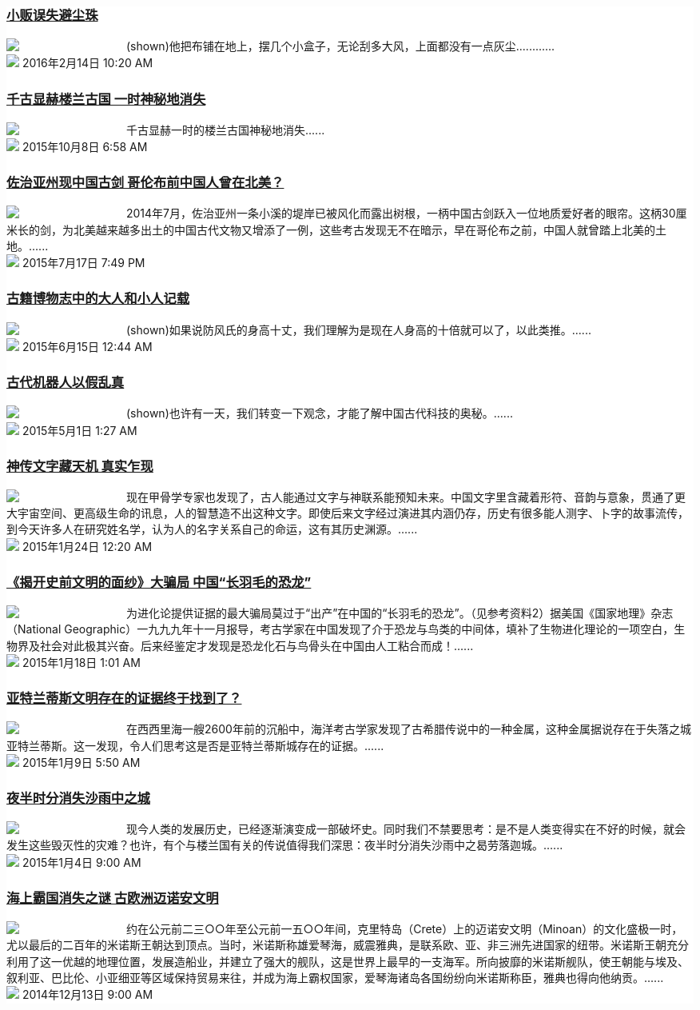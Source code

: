 <tr><td width="742"><h3><a href="https://github.com/19920513/djy/blob/master/gb/16/2/14/n4639468.md#1" target="_blank">小贩误失避尘珠</a><br></h3><a href="https://github.com/19920513/djy/blob/master/gb/16/2/14/n4639468.md#1" target="_blank"><img width="150" src="https://i.epochtimes.com/assets/uploads/2016/02/1304302243092483-150x120.jpg" align ="left"></a>(shown)他把布铺在地上，摆几个小盒子，无论刮多大风，上面都没有一点灰尘............<br><img align="bottom" src="https://www.epochtimes.com/assets/themes/djy/images/time.gif"> 2016年2月14日 10:20 AM									</td></tr>
<tr><td width="742"><h3><a href="https://github.com/19920513/djy/blob/master/gb/15/9/17/n4529768.md#1" target="_blank">千古显赫楼兰古国  一时神秘地消失</a><br></h3><a href="https://github.com/19920513/djy/blob/master/gb/15/9/17/n4529768.md#1" target="_blank"><img width="150" src="https://i.epochtimes.com/assets/uploads/2015/09/110708222757836-150x120.jpg" align ="left"></a>千古显赫一时的楼兰古国神秘地消失......<br><img align="bottom" src="https://www.epochtimes.com/assets/themes/djy/images/time.gif"> 2015年10月8日 6:58 AM									</td></tr>
<tr><td width="742"><h3><a href="https://github.com/19920513/djy/blob/master/gb/15/7/17/n4482365.md#1" target="_blank">佐治亚州现中国古剑 哥伦布前中国人曾在北美？</a><br></h3><a href="https://github.com/19920513/djy/blob/master/gb/15/7/17/n4482365.md#1" target="_blank"><img width="150" src="https://i.epochtimes.com/assets/uploads/2015/07/1507161736012669-150x120.jpg" align ="left"></a>2014年7月，佐治亚州一条小溪的堤岸已被风化而露出树根，一柄中国古剑跃入一位地质爱好者的眼帘。这柄30厘米长的剑，为北美越来越多出土的中国古代文物又增添了一例，这些考古发现无不在暗示，早在哥伦布之前，中国人就曾踏上北美的土地。......<br><img align="bottom" src="https://www.epochtimes.com/assets/themes/djy/images/time.gif"> 2015年7月17日 7:49 PM									</td></tr>
<tr><td width="742"><h3><a href="https://github.com/19920513/djy/blob/master/gb/15/6/13/n4457201.md#1" target="_blank">古籍博物志中的大人和小人记载</a><br></h3><a href="https://github.com/19920513/djy/blob/master/gb/15/6/13/n4457201.md#1" target="_blank"><img width="150" src="https://i.epochtimes.com/assets/uploads/2015/06/1505242216562483-150x120.jpg" align ="left"></a>(shown)如果说防风氏的身高十丈，我们理解为是现在人身高的十倍就可以了，以此类推。......<br><img align="bottom" src="https://www.epochtimes.com/assets/themes/djy/images/time.gif"> 2015年6月15日 12:44 AM									</td></tr>
<tr><td width="742"><h3><a href="https://github.com/19920513/djy/blob/master/gb/15/4/30/n4423466.md#1" target="_blank">古代机器人以假乱真</a><br></h3><a href="https://github.com/19920513/djy/blob/master/gb/15/4/30/n4423466.md#1" target="_blank"><img width="150" src="https://i.epochtimes.com/assets/uploads/2015/04/120320212348100445-150x120.jpg" align ="left"></a>(shown)也许有一天，我们转变一下观念，才能了解中国古代科技的奥秘。......<br><img align="bottom" src="https://www.epochtimes.com/assets/themes/djy/images/time.gif"> 2015年5月1日 1:27 AM									</td></tr>
<tr><td width="742"><h3><a href="https://github.com/19920513/djy/blob/master/gb/15/1/11/n4339220.md#1" target="_blank">神传文字藏天机 真实乍现</a><br></h3><a href="https://github.com/19920513/djy/blob/master/gb/15/1/11/n4339220.md#1" target="_blank"><img width="150" src="https://i.epochtimes.com/assets/uploads/2016/11/1610302324332669-150x120.jpg" align ="left"></a>现在甲骨学专家也发现了，古人能通过文字与神联系能预知未来。中国文字里含藏着形符、音韵与意象，贯通了更大宇宙空间、更高级生命的讯息，人的智慧造不出这种文字。即使后来文字经过演进其内涵仍存，历史有很多能人测字、卜字的故事流传，到今天许多人在研究姓名学，认为人的名字关系自己的命运，这有其历史渊源。......<br><img align="bottom" src="https://www.epochtimes.com/assets/themes/djy/images/time.gif"> 2015年1月24日 12:20 AM									</td></tr>
<tr><td width="742"><h3><a href="https://github.com/19920513/djy/blob/master/gb/15/1/8/n4336832.md#1" target="_blank">《揭开史前文明的面纱》大骗局 中国“长羽毛的恐龙”</a><br></h3><a href="https://github.com/19920513/djy/blob/master/gb/15/1/8/n4336832.md#1" target="_blank"><img width="150" src="https://i.epochtimes.com/assets/uploads/2015/01/1110281713321538-150x120.jpg" align ="left"></a>为进化论提供证据的最大骗局莫过于“出产”在中国的“长羽毛的恐龙”。（见参考资料2）据美国《国家地理》杂志（National Geographic）一九九九年十一月报导，考古学家在中国发现了介于恐龙与鸟类的中间体，填补了生物进化理论的一项空白，生物界及社会对此极其兴奋。后来经鉴定才发现是恐龙化石与鸟骨头在中国由人工粘合而成！......<br><img align="bottom" src="https://www.epochtimes.com/assets/themes/djy/images/time.gif"> 2015年1月18日 1:01 AM									</td></tr>
<tr><td width="742"><h3><a href="https://github.com/19920513/djy/blob/master/gb/15/1/9/n4337668.md#1" target="_blank">亚特兰蒂斯文明存在的证据终于找到了？</a><br></h3><a href="https://github.com/19920513/djy/blob/master/gb/15/1/9/n4337668.md#1" target="_blank"><img width="150" src="https://i.epochtimes.com/assets/uploads/2015/01/150108164150985-150x120.jpg" align ="left"></a>在西西里海一艘2600年前的沉船中，海洋考古学家发现了古希腊传说中的一种金属，这种金属据说存在于失落之城亚特兰蒂斯。这一发现，令人们思考这是否是亚特兰蒂斯城存在的证据。......<br><img align="bottom" src="https://www.epochtimes.com/assets/themes/djy/images/time.gif"> 2015年1月9日 5:50 AM									</td></tr>
<tr><td width="742"><h3><a href="https://github.com/19920513/djy/blob/master/gb/15/1/2/n4332758.md#1" target="_blank">夜半时分消失沙雨中之城</a><br></h3><a href="https://github.com/19920513/djy/blob/master/gb/15/1/2/n4332758.md#1" target="_blank"><img width="150" src="https://i.epochtimes.com/assets/uploads/2015/01/1408191000392483-150x120.jpg" align ="left"></a>现今人类的发展历史，已经逐渐演变成一部破坏史。同时我们不禁要思考：是不是人类变得实在不好的时候，就会发生这些毁灭性的灾难？也许，有个与楼兰国有关的传说值得我们深思：夜半时分消失沙雨中之曷劳落迦城。......<br><img align="bottom" src="https://www.epochtimes.com/assets/themes/djy/images/time.gif"> 2015年1月4日 9:00 AM									</td></tr>
<tr><td width="742"><h3><a href="https://github.com/19920513/djy/blob/master/gb/14/12/12/n4316990.md#1" target="_blank">海上霸国消失之谜 古欧洲迈诺安文明</a><br></h3><a href="https://github.com/19920513/djy/blob/master/gb/14/12/12/n4316990.md#1" target="_blank"><img width="150" src="https://i.epochtimes.com/assets/uploads/2014/12/1412120106551858-150x120.jpg" align ="left"></a>约在公元前二三○○年至公元前一五○○年间，克里特岛（Crete）上的迈诺安文明（Minoan）的文化盛极一时，尤以最后的二百年的米诺斯王朝达到顶点。当时，米诺斯称雄爱琴海，威震雅典，是联系欧、亚、非三洲先进国家的纽带。米诺斯王朝充分利用了这一优越的地理位置，发展造船业，并建立了强大的舰队，这是世界上最早的一支海军。所向披靡的米诺斯舰队，使王朝能与埃及、叙利亚、巴比伦、小亚细亚等区域保持贸易来往，并成为海上霸权国家，爱琴海诸岛各国纷纷向米诺斯称臣，雅典也得向他纳贡。......<br><img align="bottom" src="https://www.epochtimes.com/assets/themes/djy/images/time.gif"> 2014年12月13日 9:00 AM									</td></tr>